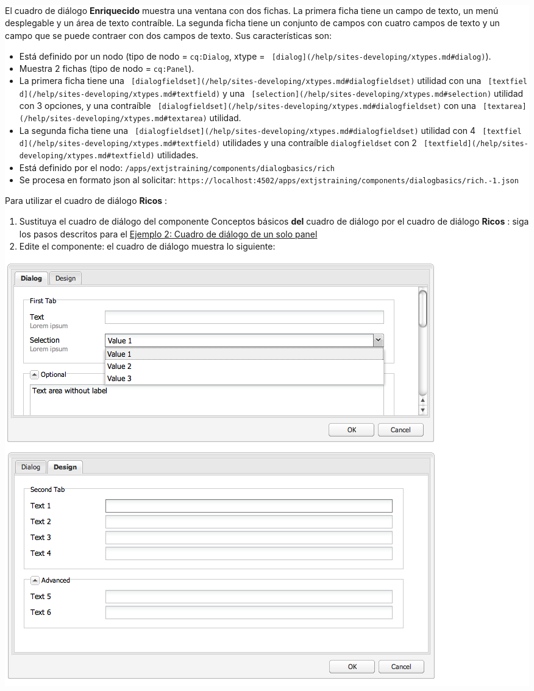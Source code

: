 El cuadro de diálogo **Enriquecido** muestra una ventana con dos fichas. La primera ficha tiene un campo de texto, un menú desplegable y un área de texto contraíble. La segunda ficha tiene un conjunto de campos con cuatro campos de texto y un campo que se puede contraer con dos campos de texto. Sus características son:

* Está definido por un nodo (tipo de nodo = `cq:Dialog`, xtype = ` [dialog](/help/sites-developing/xtypes.md#dialog)`).
* Muestra 2 fichas (tipo de nodo = `cq:Panel`).
* La primera ficha tiene una ` [dialogfieldset](/help/sites-developing/xtypes.md#dialogfieldset)` utilidad con una ` [textfield](/help/sites-developing/xtypes.md#textfield)` y una ` [selection](/help/sites-developing/xtypes.md#selection)` utilidad con 3 opciones, y una contraíble ` [dialogfieldset](/help/sites-developing/xtypes.md#dialogfieldset)` con una ` [textarea](/help/sites-developing/xtypes.md#textarea)` utilidad.
* La segunda ficha tiene una ` [dialogfieldset](/help/sites-developing/xtypes.md#dialogfieldset)` utilidad con 4 ` [textfield](/help/sites-developing/xtypes.md#textfield)` utilidades y una contraíble `dialogfieldset` con 2 ` [textfield](/help/sites-developing/xtypes.md#textfield)` utilidades.
* Está definido por el nodo:
   `/apps/extjstraining/components/dialogbasics/rich`
* Se procesa en formato json al solicitar:
   `https://localhost:4502/apps/extjstraining/components/dialogbasics/rich.-1.json`

Para utilizar el cuadro de diálogo **Ricos** :

1. Sustituya el cuadro de diálogo del componente Conceptos básicos **del** cuadro de diálogo por el cuadro de diálogo **Ricos** :
siga los pasos descritos para el [Ejemplo 2: Cuadro de diálogo de un solo panel](#example-single-panel-dialog)
1. Edite el componente: el cuadro de diálogo muestra lo siguiente:

![screen_shot_2012-01-31at50429pm](assets/screen_shot_2012-01-31at50429pm.png) ![screen_shot_2012-01-31at50519pm](assets/screen_shot_2012-01-31at50519pm.png)